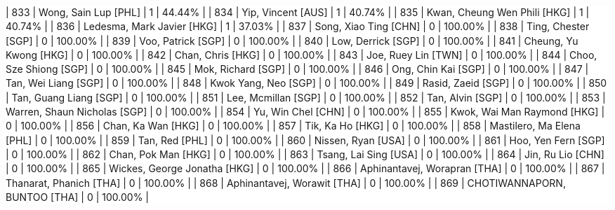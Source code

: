 |  833  | Wong, Sain Lup [PHL] |  1 |  44.44% |
|  834  | Yip, Vincent [AUS] |  1 |  40.74% |
|  835  | Kwan, Cheung Wen Phili [HKG] |  1 |  40.74% |
|  836  | Ledesma, Mark Javier [HKG] |  1 |  37.03% |
|  837  | Song, Xiao Ting [CHN] |  0 | 100.00% |
|  838  | Ting, Chester [SGP] |  0 | 100.00% |
|  839  | Voo, Patrick [SGP] |  0 | 100.00% |
|  840  | Low, Derrick [SGP] |  0 | 100.00% |
|  841  | Cheung, Yu Kwong [HKG] |  0 | 100.00% |
|  842  | Chan, Chris [HKG] |  0 | 100.00% |
|  843  | Joe, Ruey Lin [TWN] |  0 | 100.00% |
|  844  | Choo, Sze Shiong [SGP] |  0 | 100.00% |
|  845  | Mok, Richard [SGP] |  0 | 100.00% |
|  846  | Ong, Chin Kai [SGP] |  0 | 100.00% |
|  847  | Tan, Wei Liang [SGP] |  0 | 100.00% |
|  848  | Kwok Yang, Neo [SGP] |  0 | 100.00% |
|  849  | Rasid, Zaeid [SGP] |  0 | 100.00% |
|  850  | Tan, Guang Liang [SGP] |  0 | 100.00% |
|  851  | Lee, Mcmillan [SGP] |  0 | 100.00% |
|  852  | Tan, Alvin [SGP] |  0 | 100.00% |
|  853  | Warren, Shaun Nicholas [SGP] |  0 | 100.00% |
|  854  | Yu, Win Chel [CHN] |  0 | 100.00% |
|  855  | Kwok, Wai Man Raymond [HKG] |  0 | 100.00% |
|  856  | Chan, Ka Wan [HKG] |  0 | 100.00% |
|  857  | Tik, Ka Ho [HKG] |  0 | 100.00% |
|  858  | Mastilero, Ma Elena [PHL] |  0 | 100.00% |
|  859  | Tan, Red [PHL] |  0 | 100.00% |
|  860  | Nissen, Ryan [USA] |  0 | 100.00% |
|  861  | Hoo, Yen Fern [SGP] |  0 | 100.00% |
|  862  | Chan, Pok Man [HKG] |  0 | 100.00% |
|  863  | Tsang, Lai Sing [USA] |  0 | 100.00% |
|  864  | Jin, Ru Lio [CHN] |  0 | 100.00% |
|  865  | Wickes, George Jonatha [HKG] |  0 | 100.00% |
|  866  | Aphinantavej, Worapran [THA] |  0 | 100.00% |
|  867  | Thanarat, Phanich [THA] |  0 | 100.00% |
|  868  | Aphinantavej, Worawit [THA] |  0 | 100.00% |
|  869  | CHOTIWANNAPORN, BUNTOO [THA] |  0 | 100.00% |